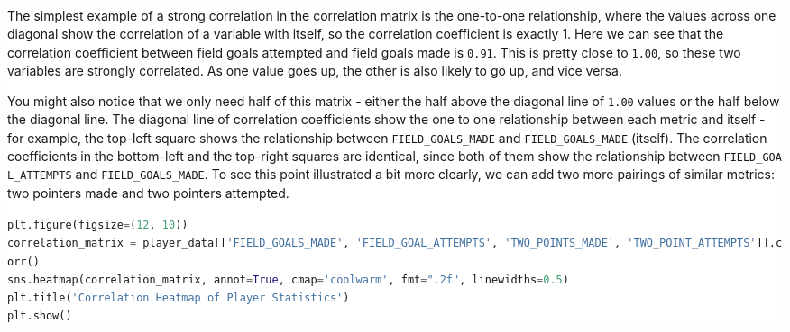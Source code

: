
The simplest example of a strong correlation in the correlation matrix is the one-to-one relationship, where the values across one diagonal show the correlation of a variable with itself, so the correlation coefficient is exactly 1. Here we can see that the correlation coefficient between field goals attempted and field goals made is `0.91`. This is pretty close to `1.00`, so these two variables are strongly correlated. As one value goes up, the other is also likely to go up, and vice versa. 

You might also notice that we only need half of this matrix - either the half above the diagonal line of `1.00` values or the half below the diagonal line. The diagonal line of correlation coefficients show the one to one relationship between each metric and itself - for example, the top-left square shows the relationship between `FIELD_GOALS_MADE` and `FIELD_GOALS_MADE` (itself). The correlation coefficients in the bottom-left and the top-right squares are identical, since both of them show the relationship between `FIELD_GOAL_ATTEMPTS` and `FIELD_GOALS_MADE`. To see this point illustrated a bit more clearly, we can add two more pairings of similar metrics: two pointers made and two pointers attempted. 


```python
plt.figure(figsize=(12, 10))
correlation_matrix = player_data[['FIELD_GOALS_MADE', 'FIELD_GOAL_ATTEMPTS', 'TWO_POINTS_MADE', 'TWO_POINT_ATTEMPTS']].corr()
sns.heatmap(correlation_matrix, annot=True, cmap='coolwarm', fmt=".2f", linewidths=0.5)
plt.title('Correlation Heatmap of Player Statistics')
plt.show()
```


    